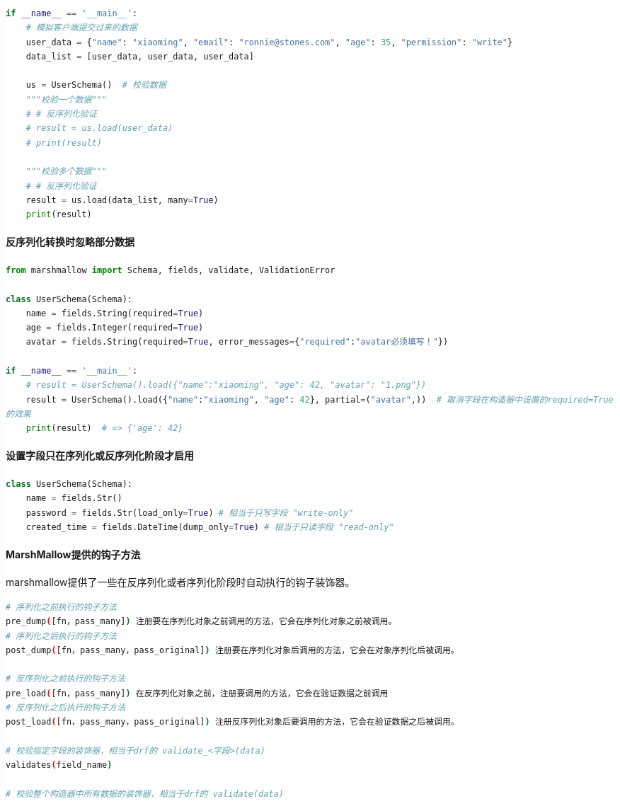 ```python
if __name__ == '__main__':
    # 模拟客户端提交过来的数据
    user_data = {"name": "xiaoming", "email": "ronnie@stones.com", "age": 35, "permission": "write"}
    data_list = [user_data, user_data, user_data]

    us = UserSchema()  # 校验数据
    """校验一个数据"""
    # # 反序列化验证
    # result = us.load(user_data)
    # print(result)

    """校验多个数据"""
    # # 反序列化验证
    result = us.load(data_list, many=True)
    print(result)
```



#### 反序列化转换时忽略部分数据

```python
from marshmallow import Schema, fields, validate, ValidationError

class UserSchema(Schema):
    name = fields.String(required=True)
    age = fields.Integer(required=True)
    avatar = fields.String(required=True, error_messages={"required":"avatar必须填写！"})

if __name__ == '__main__':
    # result = UserSchema().load({"name":"xiaoming", "age": 42, "avatar": "1.png"})
    result = UserSchema().load({"name":"xiaoming", "age": 42}, partial=("avatar",))  # 取消字段在构造器中设置的required=True的效果
    print(result)  # => {'age': 42}
```



#### 设置字段只在序列化或反序列化阶段才启用

```python
class UserSchema(Schema):
    name = fields.Str()
    password = fields.Str(load_only=True) # 相当于只写字段 "write-only"
    created_time = fields.DateTime(dump_only=True) # 相当于只读字段 "read-only"
```



#### MarshMallow提供的钩子方法

marshmallow提供了一些在反序列化或者序列化阶段时自动执行的钩子装饰器。

```bash
# 序列化之前执行的钩子方法
pre_dump([fn，pass_many]) 注册要在序列化对象之前调用的方法，它会在序列化对象之前被调用。
# 序列化之后执行的钩子方法
post_dump([fn，pass_many，pass_original]) 注册要在序列化对象后调用的方法，它会在对象序列化后被调用。

# 反序列化之前执行的钩子方法
pre_load([fn，pass_many]) 在反序列化对象之前，注册要调用的方法，它会在验证数据之前调用
# 反序列化之后执行的钩子方法
post_load([fn，pass_many，pass_original]) 注册反序列化对象后要调用的方法，它会在验证数据之后被调用。

# 校验指定字段的装饰器，相当于drf的 validate_<字段>(data)
validates(field_name)

# 校验整个构造器中所有数据的装饰器，相当于drf的 validate(data)
```